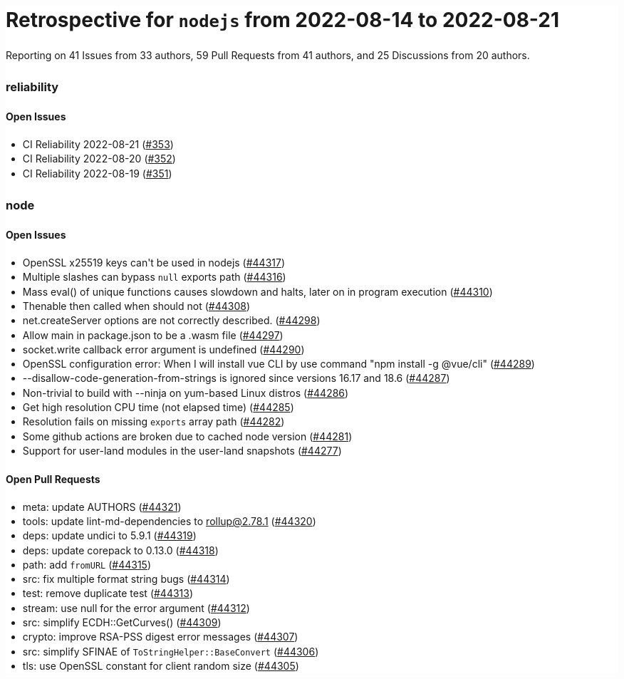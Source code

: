 # Retrospective for `nodejs` from 2022-08-14 to 2022-08-21

Reporting on 41 Issues from 33 authors, 59 Pull Requests from 41 authors, and 25 Discussions from 20 authors.


### reliability

#### Open Issues

- CI Reliability 2022-08-21 ([#353](https://github.com/nodejs/reliability/issues/353))
- CI Reliability 2022-08-20 ([#352](https://github.com/nodejs/reliability/issues/352))
- CI Reliability 2022-08-19 ([#351](https://github.com/nodejs/reliability/issues/351))

### node

#### Open Issues

- OpenSSL x25519 keys can't be used in nodejs ([#44317](https://github.com/nodejs/node/issues/44317))
- Multiple slashes can bypass `null` exports path ([#44316](https://github.com/nodejs/node/issues/44316))
- Mass eval() of unique functions causes slowdown and halts, later on in program execution ([#44310](https://github.com/nodejs/node/issues/44310))
- Thenable then called when should not ([#44308](https://github.com/nodejs/node/issues/44308))
- net.createServer options are not correctly described. ([#44298](https://github.com/nodejs/node/issues/44298))
- Allow main in package.json to be a .wasm file ([#44297](https://github.com/nodejs/node/issues/44297))
- socket.write callback error argument is undefined ([#44290](https://github.com/nodejs/node/issues/44290))
- OpenSSL configuration error: When I will install vue CLI by use command "npm install -g @vue/cli" ([#44289](https://github.com/nodejs/node/issues/44289))
- --disallow-code-generation-from-strings is ignored since versions 16.17 and 18.6 ([#44287](https://github.com/nodejs/node/issues/44287))
- Non-trivial to build with --ninja on yum-based Linux distros ([#44286](https://github.com/nodejs/node/issues/44286))
- Get high resolution CPU time (not elapsed time) ([#44285](https://github.com/nodejs/node/issues/44285))
- Resolution fails on missing `exports` array path ([#44282](https://github.com/nodejs/node/issues/44282))
- Some github actions are broken due to cached node version ([#44281](https://github.com/nodejs/node/issues/44281))
- Support for user-land modules in the user-land snapshots ([#44277](https://github.com/nodejs/node/issues/44277))

#### Open Pull Requests

- meta: update AUTHORS ([#44321](https://github.com/nodejs/node/pull/44321))
- tools: update lint-md-dependencies to rollup@2.78.1 ([#44320](https://github.com/nodejs/node/pull/44320))
- deps: update undici to 5.9.1 ([#44319](https://github.com/nodejs/node/pull/44319))
- deps: update corepack to 0.13.0 ([#44318](https://github.com/nodejs/node/pull/44318))
- path: add `fromURL` ([#44315](https://github.com/nodejs/node/pull/44315))
- src: fix multiple format string bugs ([#44314](https://github.com/nodejs/node/pull/44314))
- test: remove duplicate test ([#44313](https://github.com/nodejs/node/pull/44313))
- stream: use null for the error argument ([#44312](https://github.com/nodejs/node/pull/44312))
- src: simplify ECDH::GetCurves() ([#44309](https://github.com/nodejs/node/pull/44309))
- crypto: improve RSA-PSS digest error messages ([#44307](https://github.com/nodejs/node/pull/44307))
- src: simplify SFINAE of `ToStringHelper::BaseConvert` ([#44306](https://github.com/nodejs/node/pull/44306))
- tls: use OpenSSL constant for client random size ([#44305](https://github.com/nodejs/node/pull/44305))